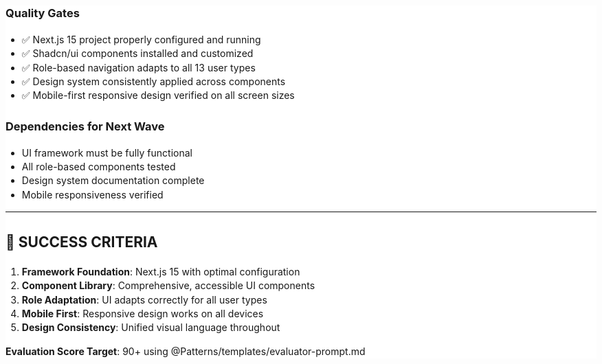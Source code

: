 ### **Quality Gates**
- ✅ Next.js 15 project properly configured and running
- ✅ Shadcn/ui components installed and customized
- ✅ Role-based navigation adapts to all 13 user types
- ✅ Design system consistently applied across components
- ✅ Mobile-first responsive design verified on all screen sizes

### **Dependencies for Next Wave**
- UI framework must be fully functional
- All role-based components tested
- Design system documentation complete
- Mobile responsiveness verified

---

## **🎯 SUCCESS CRITERIA**
1. **Framework Foundation**: Next.js 15 with optimal configuration
2. **Component Library**: Comprehensive, accessible UI components
3. **Role Adaptation**: UI adapts correctly for all user types
4. **Mobile First**: Responsive design works on all devices
5. **Design Consistency**: Unified visual language throughout

**Evaluation Score Target**: 90+ using @Patterns/templates/evaluator-prompt.md